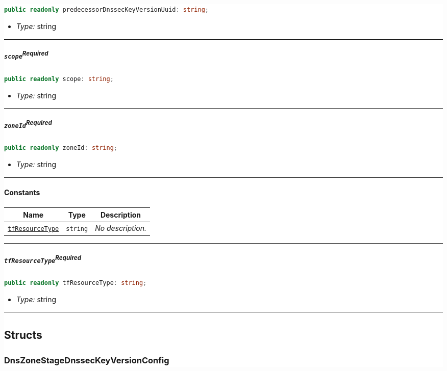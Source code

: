 ```typescript
public readonly predecessorDnssecKeyVersionUuid: string;
```

- *Type:* string

---

##### `scope`<sup>Required</sup> <a name="scope" id="rhizo-co-terraform-provider-oci.dnsZoneStageDnssecKeyVersion.DnsZoneStageDnssecKeyVersion.property.scope"></a>

```typescript
public readonly scope: string;
```

- *Type:* string

---

##### `zoneId`<sup>Required</sup> <a name="zoneId" id="rhizo-co-terraform-provider-oci.dnsZoneStageDnssecKeyVersion.DnsZoneStageDnssecKeyVersion.property.zoneId"></a>

```typescript
public readonly zoneId: string;
```

- *Type:* string

---

#### Constants <a name="Constants" id="Constants"></a>

| **Name** | **Type** | **Description** |
| --- | --- | --- |
| <code><a href="#rhizo-co-terraform-provider-oci.dnsZoneStageDnssecKeyVersion.DnsZoneStageDnssecKeyVersion.property.tfResourceType">tfResourceType</a></code> | <code>string</code> | *No description.* |

---

##### `tfResourceType`<sup>Required</sup> <a name="tfResourceType" id="rhizo-co-terraform-provider-oci.dnsZoneStageDnssecKeyVersion.DnsZoneStageDnssecKeyVersion.property.tfResourceType"></a>

```typescript
public readonly tfResourceType: string;
```

- *Type:* string

---

## Structs <a name="Structs" id="Structs"></a>

### DnsZoneStageDnssecKeyVersionConfig <a name="DnsZoneStageDnssecKeyVersionConfig" id="rhizo-co-terraform-provider-oci.dnsZoneStageDnssecKeyVersion.DnsZoneStageDnssecKeyVersionConfig"></a>
